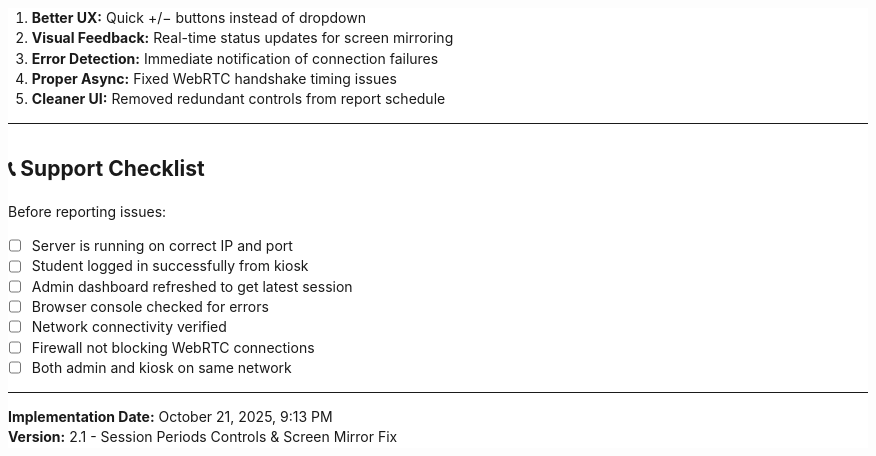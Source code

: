 1. **Better UX:** Quick +/− buttons instead of dropdown
2. **Visual Feedback:** Real-time status updates for screen mirroring
3. **Error Detection:** Immediate notification of connection failures
4. **Proper Async:** Fixed WebRTC handshake timing issues
5. **Cleaner UI:** Removed redundant controls from report schedule

---

## 📞 Support Checklist

Before reporting issues:

- [ ] Server is running on correct IP and port
- [ ] Student logged in successfully from kiosk
- [ ] Admin dashboard refreshed to get latest session
- [ ] Browser console checked for errors
- [ ] Network connectivity verified
- [ ] Firewall not blocking WebRTC connections
- [ ] Both admin and kiosk on same network

---

**Implementation Date:** October 21, 2025, 9:13 PM  
**Version:** 2.1 - Session Periods Controls & Screen Mirror Fix
